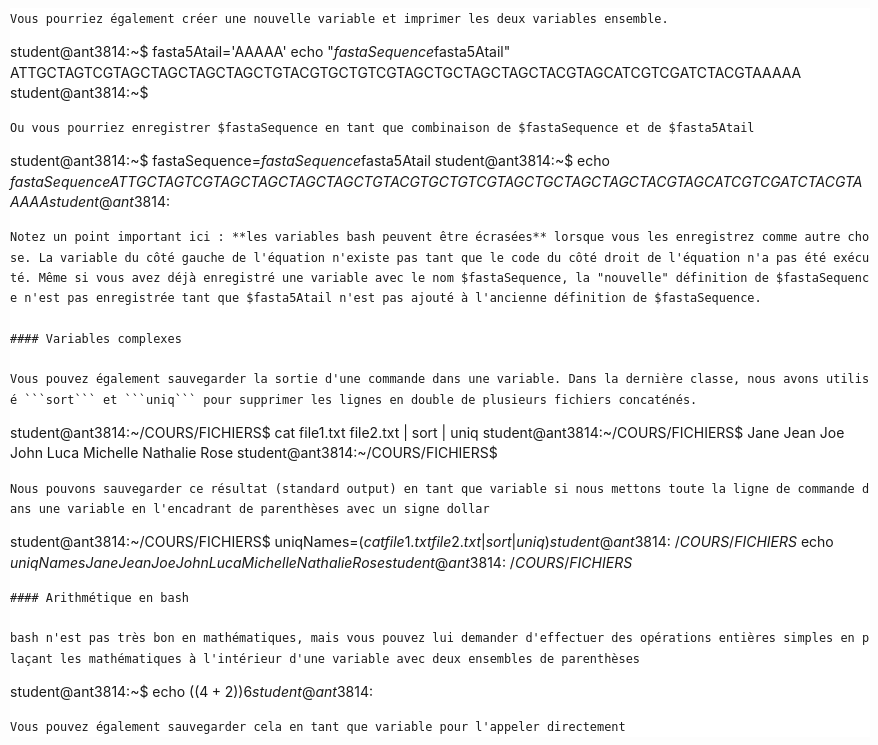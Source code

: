 ```
Vous pourriez également créer une nouvelle variable et imprimer les deux variables ensemble.

```
student@ant3814:~$ fasta5Atail='AAAAA' 
echo "$fastaSequence$fasta5Atail"
ATTGCTAGTCGTAGCTAGCTAGCTAGCTGTACGTGCTGTCGTAGCTGCTAGCTAGCTACGTAGCATCGTCGATCTACGTAAAAA
student@ant3814:~$
```
Ou vous pourriez enregistrer $fastaSequence en tant que combinaison de $fastaSequence et de $fasta5Atail

```
student@ant3814:~$ fastaSequence=$fastaSequence$fasta5Atail
student@ant3814:~$ echo $fastaSequence
ATTGCTAGTCGTAGCTAGCTAGCTAGCTGTACGTGCTGTCGTAGCTGCTAGCTAGCTACGTAGCATCGTCGATCTACGTAAAAA
student@ant3814:~$
```
Notez un point important ici : **les variables bash peuvent être écrasées** lorsque vous les enregistrez comme autre chose. La variable du côté gauche de l'équation n'existe pas tant que le code du côté droit de l'équation n'a pas été exécuté. Même si vous avez déjà enregistré une variable avec le nom $fastaSequence, la "nouvelle" définition de $fastaSequence n'est pas enregistrée tant que $fasta5Atail n'est pas ajouté à l'ancienne définition de $fastaSequence.

#### Variables complexes

Vous pouvez également sauvegarder la sortie d'une commande dans une variable. Dans la dernière classe, nous avons utilisé ```sort``` et ```uniq``` pour supprimer les lignes en double de plusieurs fichiers concaténés.

```
student@ant3814:~/COURS/FICHIERS$ cat file1.txt file2.txt | sort | uniq
student@ant3814:~/COURS/FICHIERS$ 
Jane
Jean
Joe
John
Luca
Michelle
Nathalie
Rose
student@ant3814:~/COURS/FICHIERS$
```
Nous pouvons sauvegarder ce résultat (standard output) en tant que variable si nous mettons toute la ligne de commande dans une variable en l'encadrant de parenthèses avec un signe dollar

```
student@ant3814:~/COURS/FICHIERS$ uniqNames=$(cat file1.txt file2.txt | sort | uniq)
student@ant3814:~/COURS/FICHIERS$ echo $uniqNames
Jane Jean Joe John Luca Michelle Nathalie Rose
student@ant3814:~/COURS/FICHIERS$
```
#### Arithmétique en bash

bash n'est pas très bon en mathématiques, mais vous pouvez lui demander d'effectuer des opérations entières simples en plaçant les mathématiques à l'intérieur d'une variable avec deux ensembles de parenthèses

```
student@ant3814:~$ echo $((4 + 2))
6
student@ant3814:~$ 
```
Vous pouvez également sauvegarder cela en tant que variable pour l'appeler directement

```